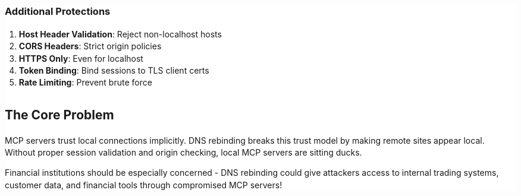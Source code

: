 ### Additional Protections
1. **Host Header Validation**: Reject non-localhost hosts
2. **CORS Headers**: Strict origin policies
3. **HTTPS Only**: Even for localhost
4. **Token Binding**: Bind sessions to TLS client certs
5. **Rate Limiting**: Prevent brute force

## The Core Problem

MCP servers trust local connections implicitly. DNS rebinding breaks this trust model by making remote sites appear local. Without proper session validation and origin checking, local MCP servers are sitting ducks.

Financial institutions should be especially concerned - DNS rebinding could give attackers access to internal trading systems, customer data, and financial tools through compromised MCP servers!